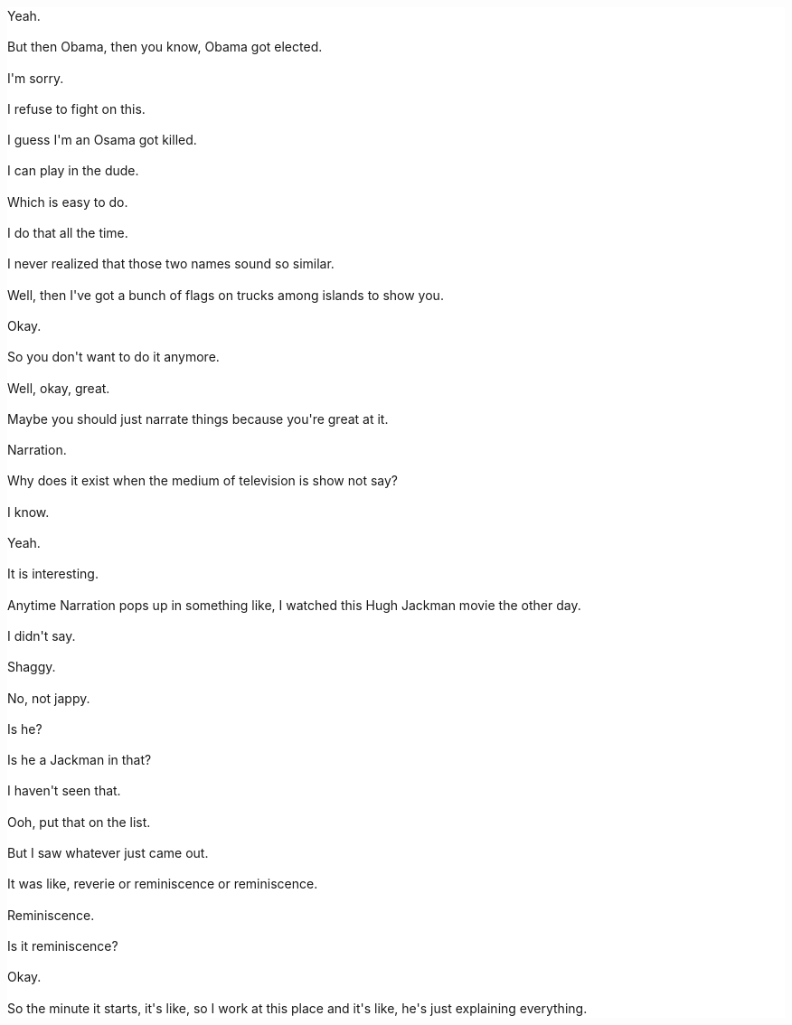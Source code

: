 Yeah.

But then Obama, then you know, Obama got elected.

I'm sorry.

I refuse to fight on this.

I guess I'm an Osama got killed.

I can play in the dude.

Which is easy to do.

I do that all the time.

I never realized that those two names sound so similar.

Well, then I've got a bunch of flags on trucks among islands to show you.

Okay.

So you don't want to do it anymore.

Well, okay, great.

Maybe you should just narrate things because you're great at it.

Narration.

Why does it exist when the medium of television is show not say?

I know.

Yeah.

It is interesting.

Anytime Narration pops up in something like, I watched this Hugh Jackman movie the other day.

I didn't say.

Shaggy.

No, not jappy.

Is he?

Is he a Jackman in that?

I haven't seen that.

Ooh, put that on the list.

But I saw whatever just came out.

It was like, reverie or reminiscence or reminiscence.

Reminiscence.

Is it reminiscence?

Okay.

So the minute it starts, it's like, so I work at this place and it's like, he's just explaining everything.
